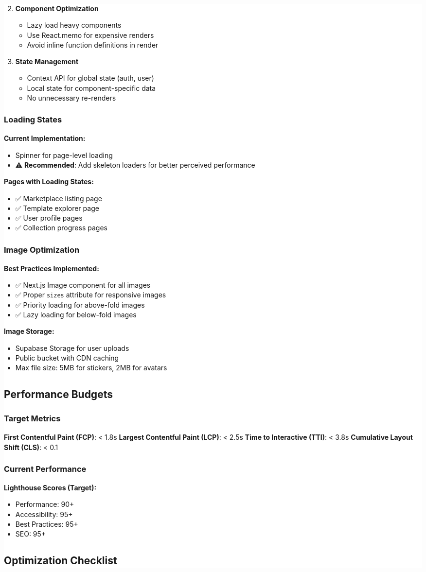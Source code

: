 2. **Component Optimization**
   - Lazy load heavy components
   - Use React.memo for expensive renders
   - Avoid inline function definitions in render

3. **State Management**
   - Context API for global state (auth, user)
   - Local state for component-specific data
   - No unnecessary re-renders

### Loading States

**Current Implementation:**
- Spinner for page-level loading
- ⚠️ **Recommended**: Add skeleton loaders for better perceived performance

**Pages with Loading States:**
- ✅ Marketplace listing page
- ✅ Template explorer page
- ✅ User profile pages
- ✅ Collection progress pages

### Image Optimization

**Best Practices Implemented:**
- ✅ Next.js Image component for all images
- ✅ Proper `sizes` attribute for responsive images
- ✅ Priority loading for above-fold images
- ✅ Lazy loading for below-fold images

**Image Storage:**
- Supabase Storage for user uploads
- Public bucket with CDN caching
- Max file size: 5MB for stickers, 2MB for avatars

## Performance Budgets

### Target Metrics

**First Contentful Paint (FCP)**: < 1.8s
**Largest Contentful Paint (LCP)**: < 2.5s
**Time to Interactive (TTI)**: < 3.8s
**Cumulative Layout Shift (CLS)**: < 0.1

### Current Performance

**Lighthouse Scores (Target):**
- Performance: 90+
- Accessibility: 95+
- Best Practices: 95+
- SEO: 95+

## Optimization Checklist
